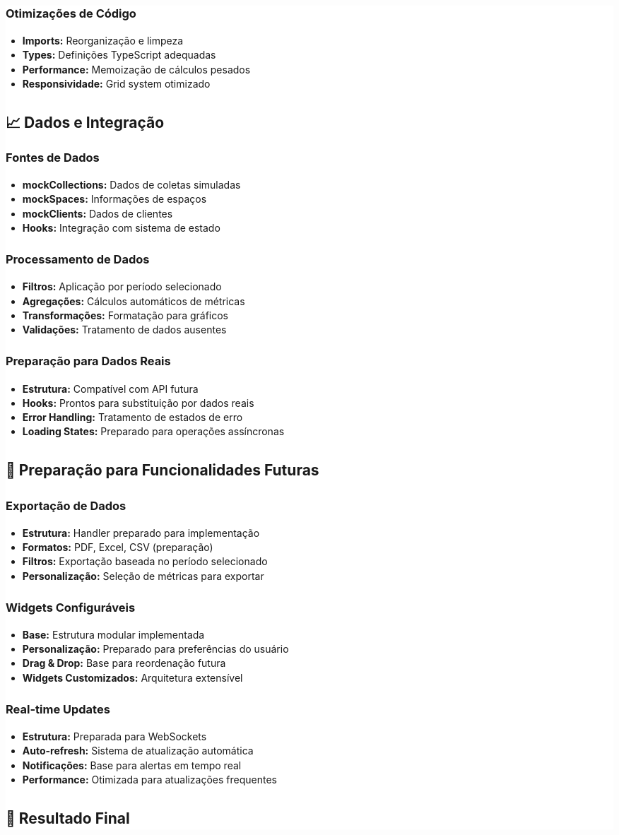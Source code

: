 ### Otimizações de Código
- **Imports:** Reorganização e limpeza
- **Types:** Definições TypeScript adequadas
- **Performance:** Memoização de cálculos pesados
- **Responsividade:** Grid system otimizado

## 📈 Dados e Integração

### Fontes de Dados
- **mockCollections:** Dados de coletas simuladas
- **mockSpaces:** Informações de espaços
- **mockClients:** Dados de clientes
- **Hooks:** Integração com sistema de estado

### Processamento de Dados
- **Filtros:** Aplicação por período selecionado
- **Agregações:** Cálculos automáticos de métricas
- **Transformações:** Formatação para gráficos
- **Validações:** Tratamento de dados ausentes

### Preparação para Dados Reais
- **Estrutura:** Compatível com API futura
- **Hooks:** Prontos para substituição por dados reais
- **Error Handling:** Tratamento de estados de erro
- **Loading States:** Preparado para operações assíncronas

## 🔮 Preparação para Funcionalidades Futuras

### Exportação de Dados
- **Estrutura:** Handler preparado para implementação
- **Formatos:** PDF, Excel, CSV (preparação)
- **Filtros:** Exportação baseada no período selecionado
- **Personalização:** Seleção de métricas para exportar

### Widgets Configuráveis
- **Base:** Estrutura modular implementada
- **Personalização:** Preparado para preferências do usuário
- **Drag & Drop:** Base para reordenação futura
- **Widgets Customizados:** Arquitetura extensível

### Real-time Updates
- **Estrutura:** Preparada para WebSockets
- **Auto-refresh:** Sistema de atualização automática
- **Notificações:** Base para alertas em tempo real
- **Performance:** Otimizada para atualizações frequentes

## 🎉 Resultado Final
